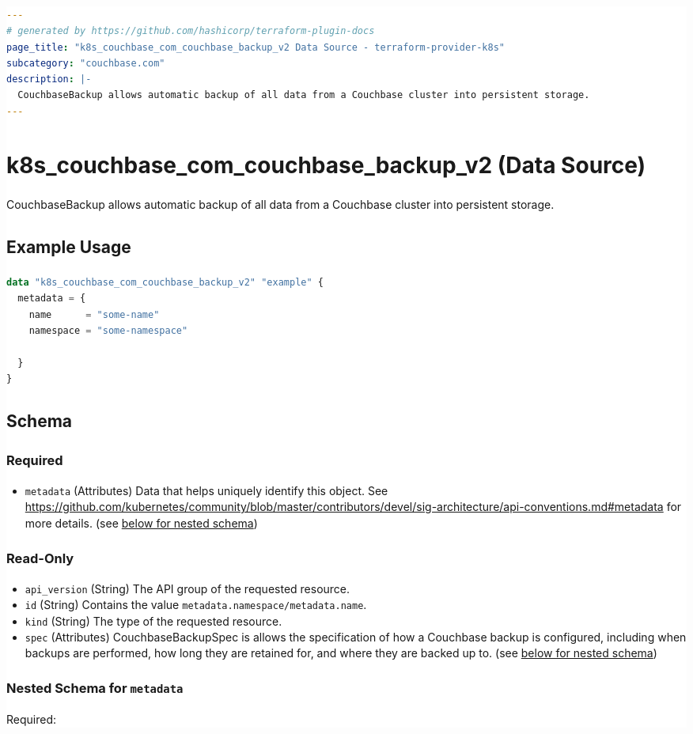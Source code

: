 ```yaml
---
# generated by https://github.com/hashicorp/terraform-plugin-docs
page_title: "k8s_couchbase_com_couchbase_backup_v2 Data Source - terraform-provider-k8s"
subcategory: "couchbase.com"
description: |-
  CouchbaseBackup allows automatic backup of all data from a Couchbase cluster into persistent storage.
---
```


# k8s_couchbase_com_couchbase_backup_v2 (Data Source)

CouchbaseBackup allows automatic backup of all data from a Couchbase cluster into persistent storage.

## Example Usage

```terraform
data "k8s_couchbase_com_couchbase_backup_v2" "example" {
  metadata = {
    name      = "some-name"
    namespace = "some-namespace"

  }
}
```


## Schema

### Required

- `metadata` (Attributes) Data that helps uniquely identify this object. See https://github.com/kubernetes/community/blob/master/contributors/devel/sig-architecture/api-conventions.md#metadata for more details. (see [below for nested schema](#nestedatt--metadata))

### Read-Only

- `api_version` (String) The API group of the requested resource.
- `id` (String) Contains the value `metadata.namespace/metadata.name`.
- `kind` (String) The type of the requested resource.
- `spec` (Attributes) CouchbaseBackupSpec is allows the specification of how a Couchbase backup is configured, including when backups are performed, how long they are retained for, and where they are backed up to. (see [below for nested schema](#nestedatt--spec))

<a id="nestedatt--metadata"></a>
### Nested Schema for `metadata`

Required:
